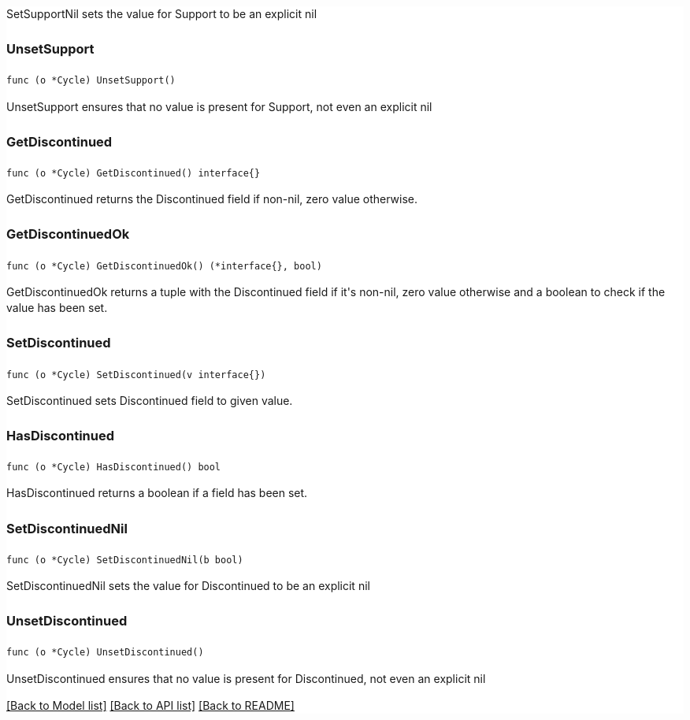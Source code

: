  SetSupportNil sets the value for Support to be an explicit nil

### UnsetSupport
`func (o *Cycle) UnsetSupport()`

UnsetSupport ensures that no value is present for Support, not even an explicit nil
### GetDiscontinued

`func (o *Cycle) GetDiscontinued() interface{}`

GetDiscontinued returns the Discontinued field if non-nil, zero value otherwise.

### GetDiscontinuedOk

`func (o *Cycle) GetDiscontinuedOk() (*interface{}, bool)`

GetDiscontinuedOk returns a tuple with the Discontinued field if it's non-nil, zero value otherwise
and a boolean to check if the value has been set.

### SetDiscontinued

`func (o *Cycle) SetDiscontinued(v interface{})`

SetDiscontinued sets Discontinued field to given value.

### HasDiscontinued

`func (o *Cycle) HasDiscontinued() bool`

HasDiscontinued returns a boolean if a field has been set.

### SetDiscontinuedNil

`func (o *Cycle) SetDiscontinuedNil(b bool)`

 SetDiscontinuedNil sets the value for Discontinued to be an explicit nil

### UnsetDiscontinued
`func (o *Cycle) UnsetDiscontinued()`

UnsetDiscontinued ensures that no value is present for Discontinued, not even an explicit nil

[[Back to Model list]](../README.md#documentation-for-models) [[Back to API list]](../README.md#documentation-for-api-endpoints) [[Back to README]](../README.md)


